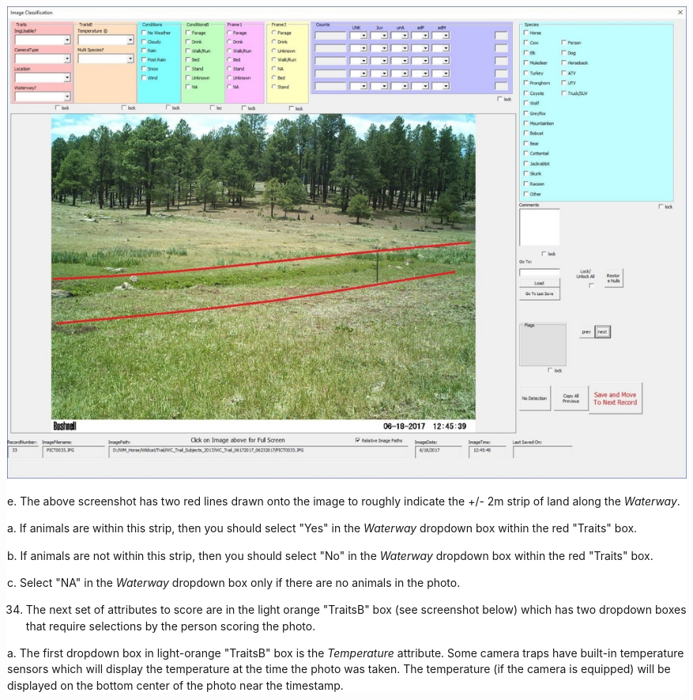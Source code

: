 ![](media1/image24.jpeg)

e. The above screenshot has two red lines drawn onto the image to
roughly indicate the +/- 2m strip of land along the *Waterway*.

a. If animals are within this strip, then you should select "Yes"
in the *Waterway* dropdown box within the red "Traits" box.

b. If animals are not within this strip, then you should select
"No" in the *Waterway* dropdown box within the red "Traits" box.

c. Select "NA" in the *Waterway* dropdown box only if there are no
animals in the photo.

34. The next set of attributes to score are in the light orange
"TraitsB" box (see screenshot below) which has two dropdown boxes
that require selections by the person scoring the photo.

a. The first dropdown box in light-orange "TraitsB" box is the
*Temperature* attribute. Some camera traps have built-in
temperature sensors which will display the temperature at the
time the photo was taken. The temperature (if the camera is
equipped) will be displayed on the bottom center of the photo
near the timestamp.
